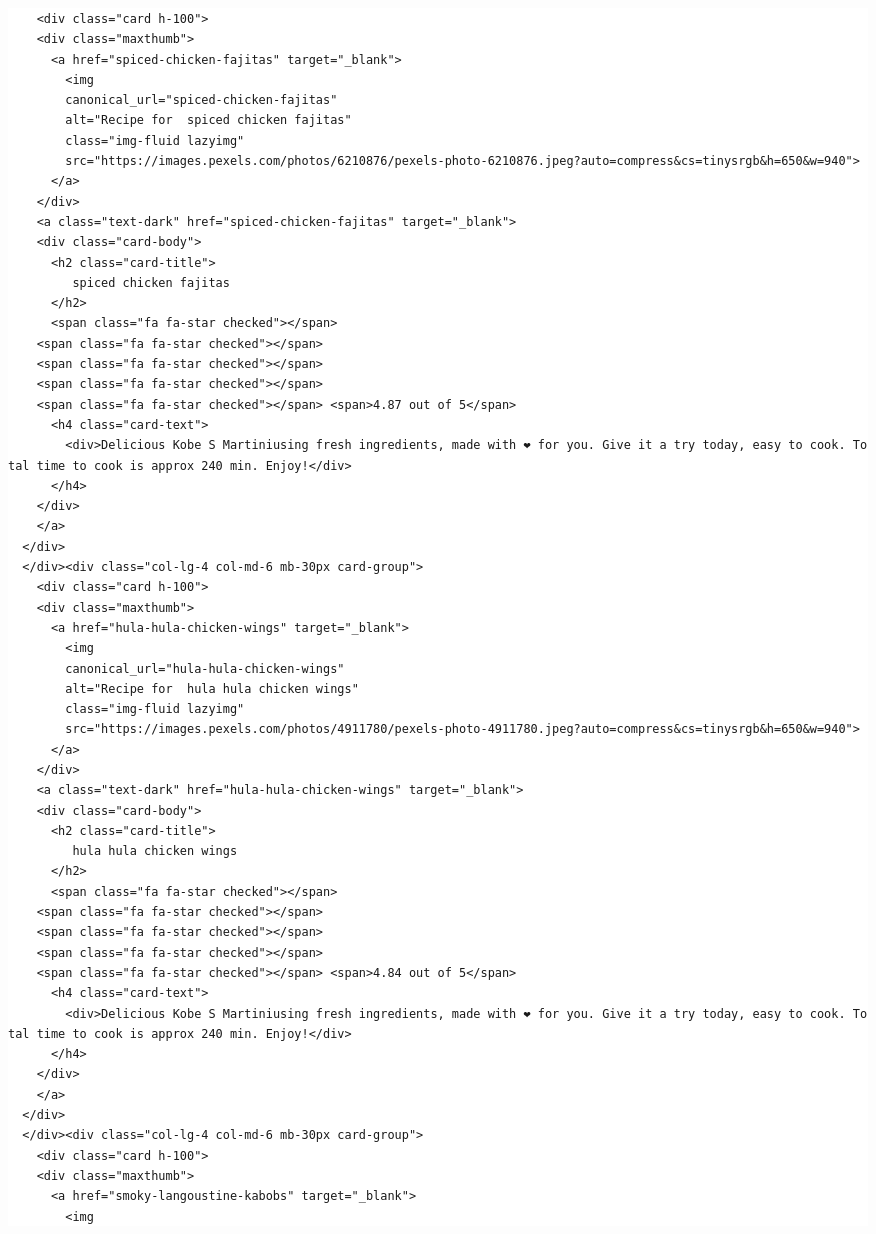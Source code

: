         <div class="card h-100">
        <div class="maxthumb">
          <a href="spiced-chicken-fajitas" target="_blank">
            <img
            canonical_url="spiced-chicken-fajitas"
            alt="Recipe for  spiced chicken fajitas"
            class="img-fluid lazyimg"
            src="https://images.pexels.com/photos/6210876/pexels-photo-6210876.jpeg?auto=compress&cs=tinysrgb&h=650&w=940">
          </a>
        </div>
        <a class="text-dark" href="spiced-chicken-fajitas" target="_blank">
        <div class="card-body">
          <h2 class="card-title">
             spiced chicken fajitas
          </h2>
          <span class="fa fa-star checked"></span>
        <span class="fa fa-star checked"></span>
        <span class="fa fa-star checked"></span>
        <span class="fa fa-star checked"></span>
        <span class="fa fa-star checked"></span> <span>4.87 out of 5</span>
          <h4 class="card-text">
            <div>Delicious Kobe S Martiniusing fresh ingredients, made with ❤️ for you. Give it a try today, easy to cook. Total time to cook is approx 240 min. Enjoy!</div>
          </h4>
        </div>
        </a>
      </div>
      </div><div class="col-lg-4 col-md-6 mb-30px card-group">
        <div class="card h-100">
        <div class="maxthumb">
          <a href="hula-hula-chicken-wings" target="_blank">
            <img
            canonical_url="hula-hula-chicken-wings"
            alt="Recipe for  hula hula chicken wings"
            class="img-fluid lazyimg"
            src="https://images.pexels.com/photos/4911780/pexels-photo-4911780.jpeg?auto=compress&cs=tinysrgb&h=650&w=940">
          </a>
        </div>
        <a class="text-dark" href="hula-hula-chicken-wings" target="_blank">
        <div class="card-body">
          <h2 class="card-title">
             hula hula chicken wings
          </h2>
          <span class="fa fa-star checked"></span>
        <span class="fa fa-star checked"></span>
        <span class="fa fa-star checked"></span>
        <span class="fa fa-star checked"></span>
        <span class="fa fa-star checked"></span> <span>4.84 out of 5</span>
          <h4 class="card-text">
            <div>Delicious Kobe S Martiniusing fresh ingredients, made with ❤️ for you. Give it a try today, easy to cook. Total time to cook is approx 240 min. Enjoy!</div>
          </h4>
        </div>
        </a>
      </div>
      </div><div class="col-lg-4 col-md-6 mb-30px card-group">
        <div class="card h-100">
        <div class="maxthumb">
          <a href="smoky-langoustine-kabobs" target="_blank">
            <img